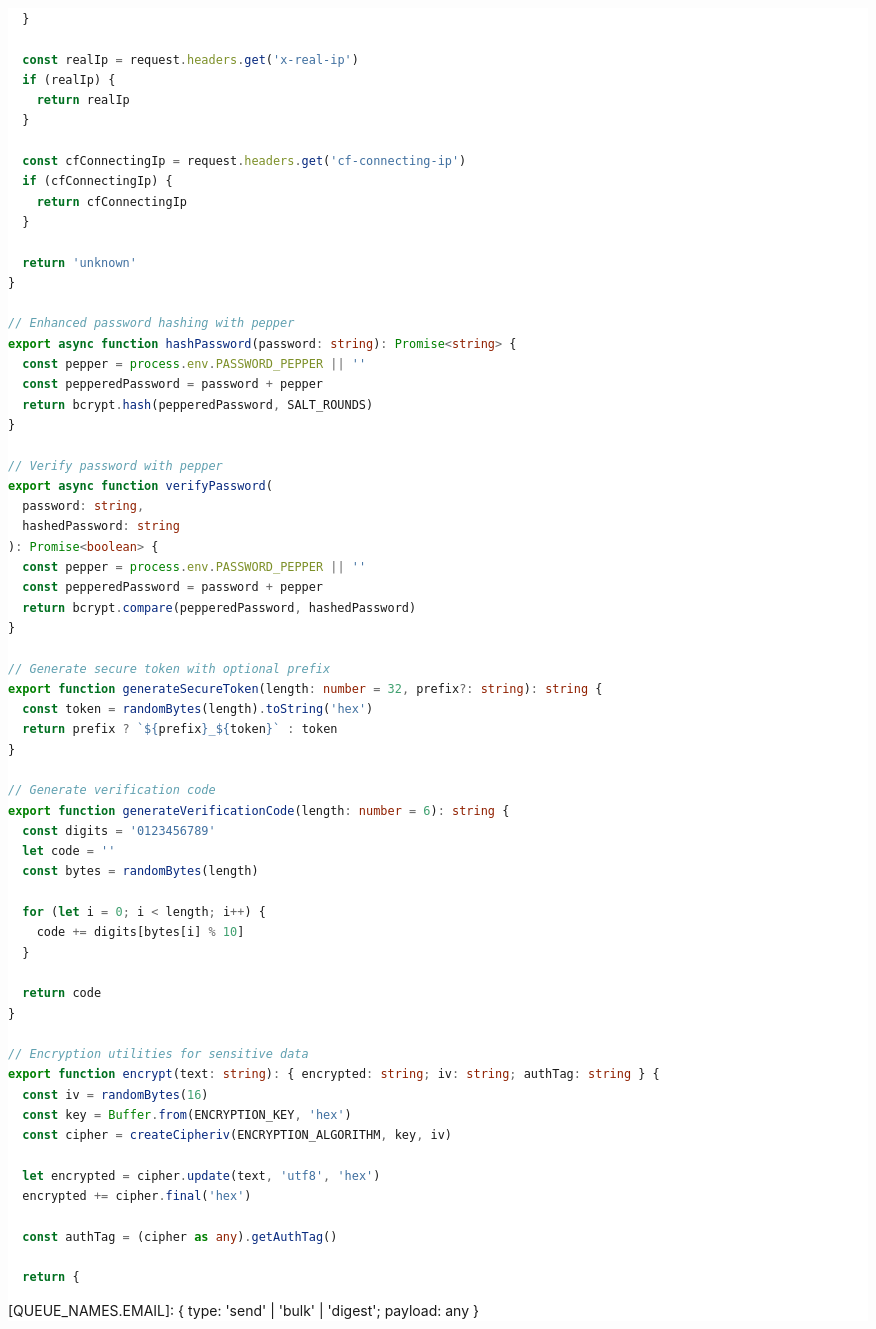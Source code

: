 ```typescript
  }
  
  const realIp = request.headers.get('x-real-ip')
  if (realIp) {
    return realIp
  }
  
  const cfConnectingIp = request.headers.get('cf-connecting-ip')
  if (cfConnectingIp) {
    return cfConnectingIp
  }
  
  return 'unknown'
}

// Enhanced password hashing with pepper
export async function hashPassword(password: string): Promise<string> {
  const pepper = process.env.PASSWORD_PEPPER || ''
  const pepperedPassword = password + pepper
  return bcrypt.hash(pepperedPassword, SALT_ROUNDS)
}

// Verify password with pepper
export async function verifyPassword(
  password: string,
  hashedPassword: string
): Promise<boolean> {
  const pepper = process.env.PASSWORD_PEPPER || ''
  const pepperedPassword = password + pepper
  return bcrypt.compare(pepperedPassword, hashedPassword)
}

// Generate secure token with optional prefix
export function generateSecureToken(length: number = 32, prefix?: string): string {
  const token = randomBytes(length).toString('hex')
  return prefix ? `${prefix}_${token}` : token
}

// Generate verification code
export function generateVerificationCode(length: number = 6): string {
  const digits = '0123456789'
  let code = ''
  const bytes = randomBytes(length)
  
  for (let i = 0; i < length; i++) {
    code += digits[bytes[i] % 10]
  }
  
  return code
}

// Encryption utilities for sensitive data
export function encrypt(text: string): { encrypted: string; iv: string; authTag: string } {
  const iv = randomBytes(16)
  const key = Buffer.from(ENCRYPTION_KEY, 'hex')
  const cipher = createCipheriv(ENCRYPTION_ALGORITHM, key, iv)
  
  let encrypted = cipher.update(text, 'utf8', 'hex')
  encrypted += cipher.final('hex')
  
  const authTag = (cipher as any).getAuthTag()
  
  return {
```

  [QUEUE_NAMES.EMAIL]: { type: 'send' | 'bulk' | 'digest'; payload: any }